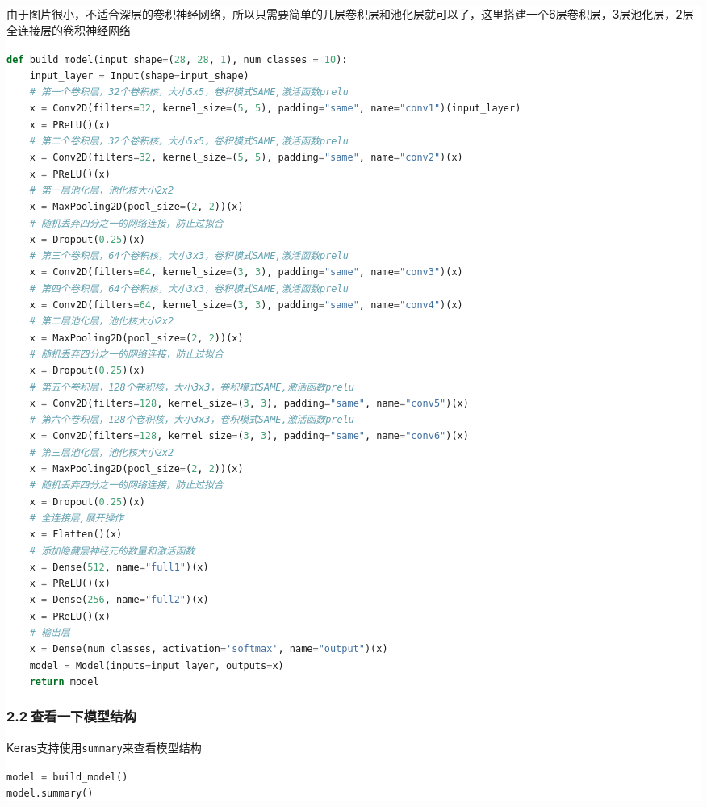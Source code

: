 由于图片很小，不适合深层的卷积神经网络，所以只需要简单的几层卷积层和池化层就可以了，这里搭建一个6层卷积层，3层池化层，2层全连接层的卷积神经网络

```python
def build_model(input_shape=(28, 28, 1), num_classes = 10):
    input_layer = Input(shape=input_shape)
    # 第一个卷积层，32个卷积核，大小5x5，卷积模式SAME,激活函数prelu
    x = Conv2D(filters=32, kernel_size=(5, 5), padding="same", name="conv1")(input_layer)
    x = PReLU()(x)
    # 第二个卷积层，32个卷积核，大小5x5，卷积模式SAME,激活函数prelu
    x = Conv2D(filters=32, kernel_size=(5, 5), padding="same", name="conv2")(x)
    x = PReLU()(x)
    # 第一层池化层，池化核大小2x2
    x = MaxPooling2D(pool_size=(2, 2))(x)
    # 随机丢弃四分之一的网络连接，防止过拟合
    x = Dropout(0.25)(x)
    # 第三个卷积层，64个卷积核，大小3x3，卷积模式SAME,激活函数prelu
    x = Conv2D(filters=64, kernel_size=(3, 3), padding="same", name="conv3")(x)
    # 第四个卷积层，64个卷积核，大小3x3，卷积模式SAME,激活函数prelu
    x = Conv2D(filters=64, kernel_size=(3, 3), padding="same", name="conv4")(x)
    # 第二层池化层，池化核大小2x2
    x = MaxPooling2D(pool_size=(2, 2))(x)
    # 随机丢弃四分之一的网络连接，防止过拟合
    x = Dropout(0.25)(x)
    # 第五个卷积层，128个卷积核，大小3x3，卷积模式SAME,激活函数prelu
    x = Conv2D(filters=128, kernel_size=(3, 3), padding="same", name="conv5")(x)
    # 第六个卷积层，128个卷积核，大小3x3，卷积模式SAME,激活函数prelu
    x = Conv2D(filters=128, kernel_size=(3, 3), padding="same", name="conv6")(x)
    # 第三层池化层，池化核大小2x2
    x = MaxPooling2D(pool_size=(2, 2))(x)
    # 随机丢弃四分之一的网络连接，防止过拟合
    x = Dropout(0.25)(x)
    # 全连接层,展开操作
    x = Flatten()(x)
    # 添加隐藏层神经元的数量和激活函数
    x = Dense(512, name="full1")(x)
    x = PReLU()(x)
    x = Dense(256, name="full2")(x)
    x = PReLU()(x)
    # 输出层
    x = Dense(num_classes, activation='softmax', name="output")(x)
    model = Model(inputs=input_layer, outputs=x)
    return model
```

### 2.2 查看一下模型结构

Keras支持使用`summary`来查看模型结构

```python
model = build_model()
model.summary()
```
